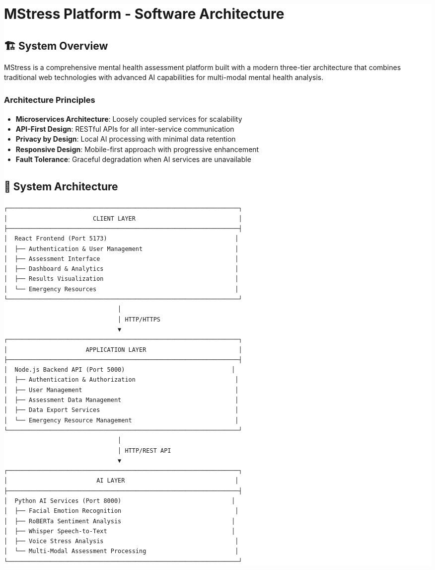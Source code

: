 # MStress Platform - Software Architecture

## 🏗️ System Overview

MStress is a comprehensive mental health assessment platform built with a modern three-tier architecture that combines traditional web technologies with advanced AI capabilities for multi-modal mental health analysis.

### Architecture Principles
- **Microservices Architecture**: Loosely coupled services for scalability
- **API-First Design**: RESTful APIs for all inter-service communication
- **Privacy by Design**: Local AI processing with minimal data retention
- **Responsive Design**: Mobile-first approach with progressive enhancement
- **Fault Tolerance**: Graceful degradation when AI services are unavailable

## 🔧 System Architecture

```
┌─────────────────────────────────────────────────────────────────┐
│                        CLIENT LAYER                             │
├─────────────────────────────────────────────────────────────────┤
│  React Frontend (Port 5173)                                    │
│  ├── Authentication & User Management                          │
│  ├── Assessment Interface                                      │
│  ├── Dashboard & Analytics                                     │
│  ├── Results Visualization                                     │
│  └── Emergency Resources                                       │
└─────────────────────────────────────────────────────────────────┘
                                │
                                │ HTTP/HTTPS
                                ▼
┌─────────────────────────────────────────────────────────────────┐
│                      APPLICATION LAYER                          │
├─────────────────────────────────────────────────────────────────┤
│  Node.js Backend API (Port 5000)                              │
│  ├── Authentication & Authorization                            │
│  ├── User Management                                           │
│  ├── Assessment Data Management                                │
│  ├── Data Export Services                                      │
│  └── Emergency Resource Management                             │
└─────────────────────────────────────────────────────────────────┘
                                │
                                │ HTTP/REST API
                                ▼
┌─────────────────────────────────────────────────────────────────┐
│                         AI LAYER                               │
├─────────────────────────────────────────────────────────────────┤
│  Python AI Services (Port 8000)                               │
│  ├── Facial Emotion Recognition                                │
│  ├── RoBERTa Sentiment Analysis                               │
│  ├── Whisper Speech-to-Text                                   │
│  ├── Voice Stress Analysis                                     │
│  └── Multi-Modal Assessment Processing                         │
└─────────────────────────────────────────────────────────────────┘
```
